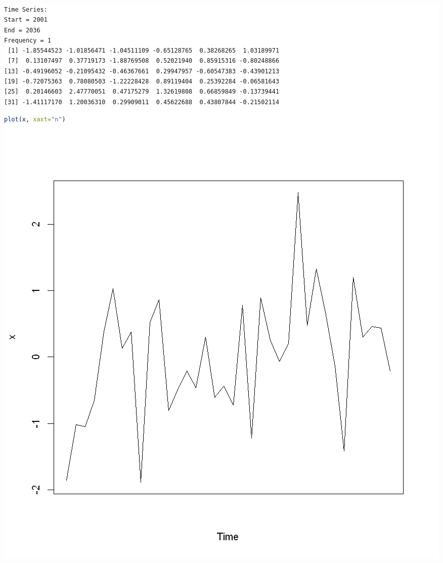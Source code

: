     Time Series:
    Start = 2001 
    End = 2036 
    Frequency = 1 
     [1] -1.85544523 -1.01856471 -1.04511109 -0.65128765  0.38268265  1.03189971
     [7]  0.13107497  0.37719173 -1.88769508  0.52021940  0.85915316 -0.80248866
    [13] -0.49196052 -0.21095432 -0.46367661  0.29947957 -0.60547383 -0.43901213
    [19] -0.72075363  0.78080503 -1.22228428  0.89119404  0.25392284 -0.06581643
    [25]  0.20146603  2.47770051  0.47175279  1.32619808  0.66859849 -0.13739441
    [31] -1.41117170  1.20036310  0.29909011  0.45622688  0.43807844 -0.21502114



```R
plot(x, xaxt="n")
```



![output_16_0](./img/r/output_16_0.png)
